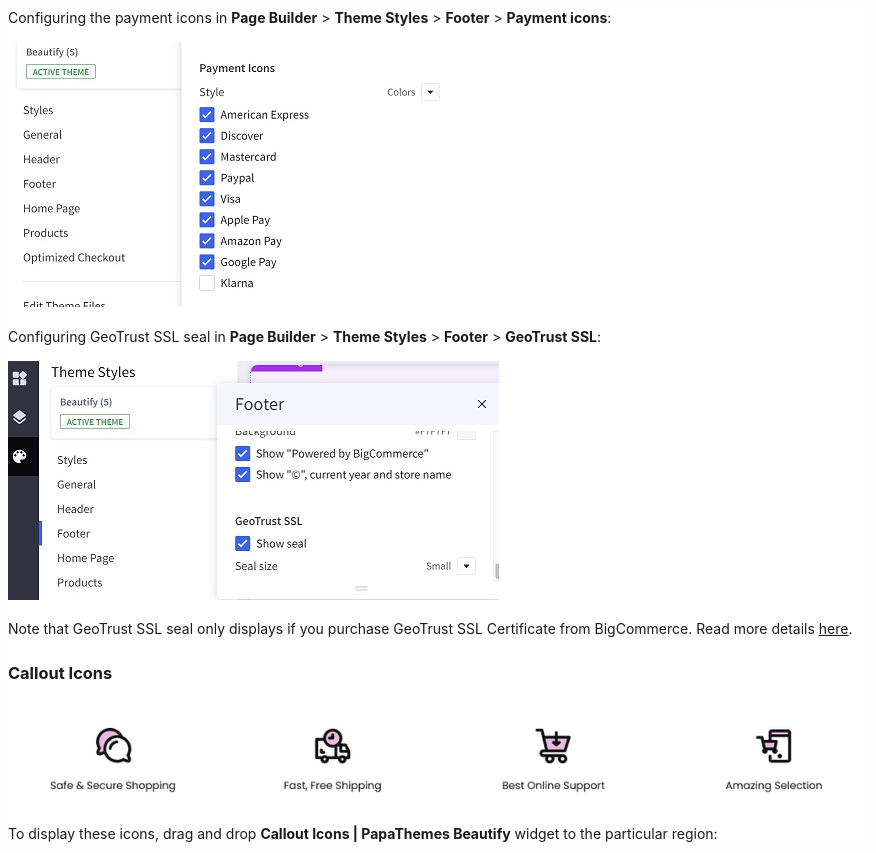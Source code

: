 Configuring the payment icons in **Page Builder** > **Theme Styles** > **Footer** > **Payment icons**:

![configure-payment-icons](img/configure-payment-icons.jpg)

Configuring GeoTrust SSL seal in **Page Builder** > **Theme Styles** > **Footer** > **GeoTrust SSL**:

![configure-geotrust](img/configure-geotrust.jpg)

Note that GeoTrust SSL seal only displays if you purchase GeoTrust SSL Certificate from BigCommerce. Read more details [here](https://support.bigcommerce.com/s/article/BigCommerce-SSL-Certificate#features).

### Callout Icons

![cosmetics-callout-icons](img/cosmetics-callout-icons.jpg)

To display these icons, drag and drop **Callout Icons | PapaThemes Beautify** widget to the particular region:
